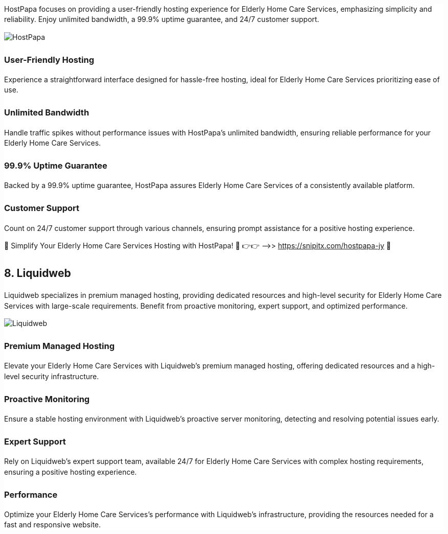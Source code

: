 HostPapa focuses on providing a user-friendly hosting experience for Elderly Home Care Services, emphasizing simplicity and reliability. Enjoy unlimited bandwidth, a 99.9% uptime guarantee, and 24/7 customer support.

![HostPapa](https://i.imgur.com/ouDTkvl.jpeg "HostPapa Hosting")

### User-Friendly Hosting
Experience a straightforward interface designed for hassle-free hosting, ideal for Elderly Home Care Services prioritizing ease of use.

### Unlimited Bandwidth
Handle traffic spikes without performance issues with HostPapa’s unlimited bandwidth, ensuring reliable performance for your Elderly Home Care Services.

### 99.9% Uptime Guarantee
Backed by a 99.9% uptime guarantee, HostPapa assures Elderly Home Care Services of a consistently available platform.

### Customer Support
Count on 24/7 customer support through various channels, ensuring prompt assistance for a positive hosting experience.

🌈 Simplify Your Elderly Home Care Services Hosting with HostPapa! 🚀
👉👉 -->> https://snipitx.com/hostpapa-jy 🚀

## 8. Liquidweb

Liquidweb specializes in premium managed hosting, providing dedicated resources and high-level security for Elderly Home Care Services with large-scale requirements. Benefit from proactive monitoring, expert support, and optimized performance.

![Liquidweb](https://i.imgur.com/4IvT9SC.jpeg "Liquidweb Hosting")

### Premium Managed Hosting
Elevate your Elderly Home Care Services with Liquidweb’s premium managed hosting, offering dedicated resources and a high-level security infrastructure.

### Proactive Monitoring
Ensure a stable hosting environment with Liquidweb’s proactive server monitoring, detecting and resolving potential issues early.

### Expert Support
Rely on Liquidweb’s expert support team, available 24/7 for Elderly Home Care Services with complex hosting requirements, ensuring a positive hosting experience.

### Performance
Optimize your Elderly Home Care Services’s performance with Liquidweb’s infrastructure, providing the resources needed for a fast and responsive website.
